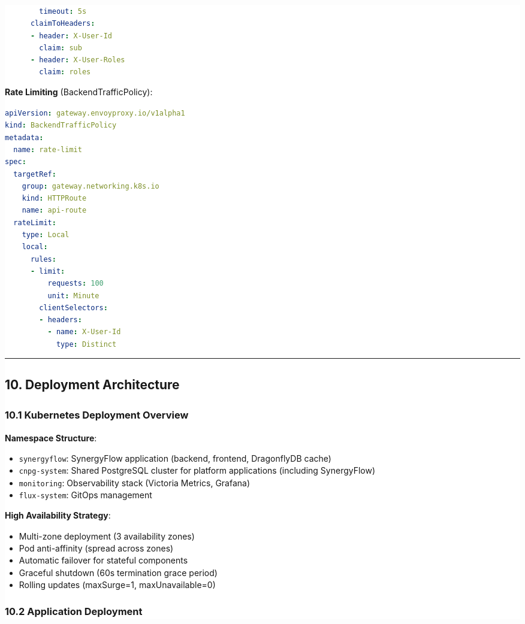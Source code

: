 ```yaml
        timeout: 5s
      claimToHeaders:
      - header: X-User-Id
        claim: sub
      - header: X-User-Roles
        claim: roles
```

**Rate Limiting** (BackendTrafficPolicy):
```yaml
apiVersion: gateway.envoyproxy.io/v1alpha1
kind: BackendTrafficPolicy
metadata:
  name: rate-limit
spec:
  targetRef:
    group: gateway.networking.k8s.io
    kind: HTTPRoute
    name: api-route
  rateLimit:
    type: Local
    local:
      rules:
      - limit:
          requests: 100
          unit: Minute
        clientSelectors:
        - headers:
          - name: X-User-Id
            type: Distinct
```

---

## 10. Deployment Architecture

### 10.1 Kubernetes Deployment Overview

**Namespace Structure**:
- `synergyflow`: SynergyFlow application (backend, frontend, DragonflyDB cache)
- `cnpg-system`: Shared PostgreSQL cluster for platform applications (including SynergyFlow)
- `monitoring`: Observability stack (Victoria Metrics, Grafana)
- `flux-system`: GitOps management

**High Availability Strategy**:
- Multi-zone deployment (3 availability zones)
- Pod anti-affinity (spread across zones)
- Automatic failover for stateful components
- Graceful shutdown (60s termination grace period)
- Rolling updates (maxSurge=1, maxUnavailable=0)

### 10.2 Application Deployment
